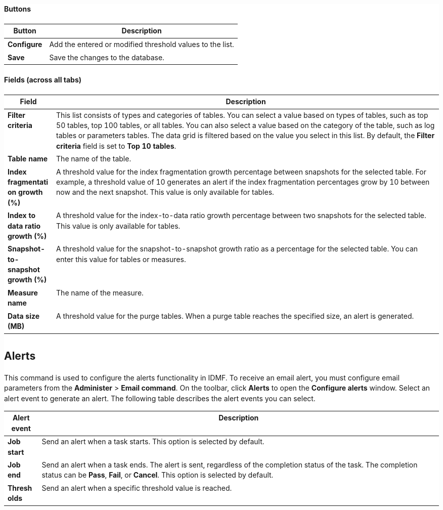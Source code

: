 
#### Buttons

| Button        | Description                                               |
|---------------|-----------------------------------------------------------|
| **Configure** | Add the entered or modified threshold values to the list. |
| **Save**      | Save the changes to the database.                         |


#### Fields (across all tabs)

| Field                               | Description                                                                                                                                                                                                                                                                                                                                                                                                     |
|-------------------------------------|-----------------------------------------------------------------------------------------------------------------------------------------------------------------------------------------------------------------------------------------------------------------------------------------------------------------------------------------------------------------------------------------------------------------|
| **Filter criteria**                 | This list consists of types and categories of tables. You can select a value based on types of tables, such as top 50 tables, top 100 tables, or all tables. You can also select a value based on the category of the table, such as log tables or parameters tables. The data grid is filtered based on the value you select in this list. By default, the **Filter criteria** field is set to **Top 10 tables**. |
| **Table name**                      | The name of the table.                                                                                                                                                                                                                                                                                                                                                                                          |
| **Index fragmentation growth (%)**  | A threshold value for the index fragmentation growth percentage between snapshots for the selected table. For example, a threshold value of 10 generates an alert if the index fragmentation percentages grow by 10 between now and the next snapshot. This value is only available for tables.                                                                                                                  |
| **Index to data ratio growth (%)**  | A threshold value for the index-to-data ratio growth percentage between two snapshots for the selected table. This value is only available for tables.                                                                                                                                                                                                                                                           |
| **Snapshot-to-snapshot growth (%)** | A threshold value for the snapshot-to-snapshot growth ratio as a percentage for the selected table. You can enter this value for tables or measures.                                                                                                                                                                                                                                                             |
| **Measure name**                    | The name of the measure.                                                                                                                                                                                                                                                                                                                                                                                        |
| **Data size (MB)**                  | A threshold value for the purge tables. When a purge table reaches the specified size, an alert is generated.                                                                                                                                                                                                                                                                                                   |


## Alerts
This command is used to configure the alerts functionality in IDMF. To receive an email alert, you must configure email parameters from the **Administer** &gt; **Email command**. On the toolbar, click **Alerts** to open the **Configure alerts** window. Select an alert event to generate an alert. The following table describes the alert events you can select.

| Alert event    | Description                                                                                                                                                                                             |
|----------------|---------------------------------------------------------------------------------------------------------------------------------------------------------------------------------------------------------|
| **Job start**  | Send an alert when a task starts. This option is selected by default.                                                                                                                                   |
| **Job end**    | Send an alert when a task ends. The alert is sent, regardless of the completion status of the task. The completion status can be **Pass**, **Fail**, or **Cancel**. This option is selected by default. |
| **Thresholds** | Send an alert when a specific threshold value is reached.                                                                                                                                               |
